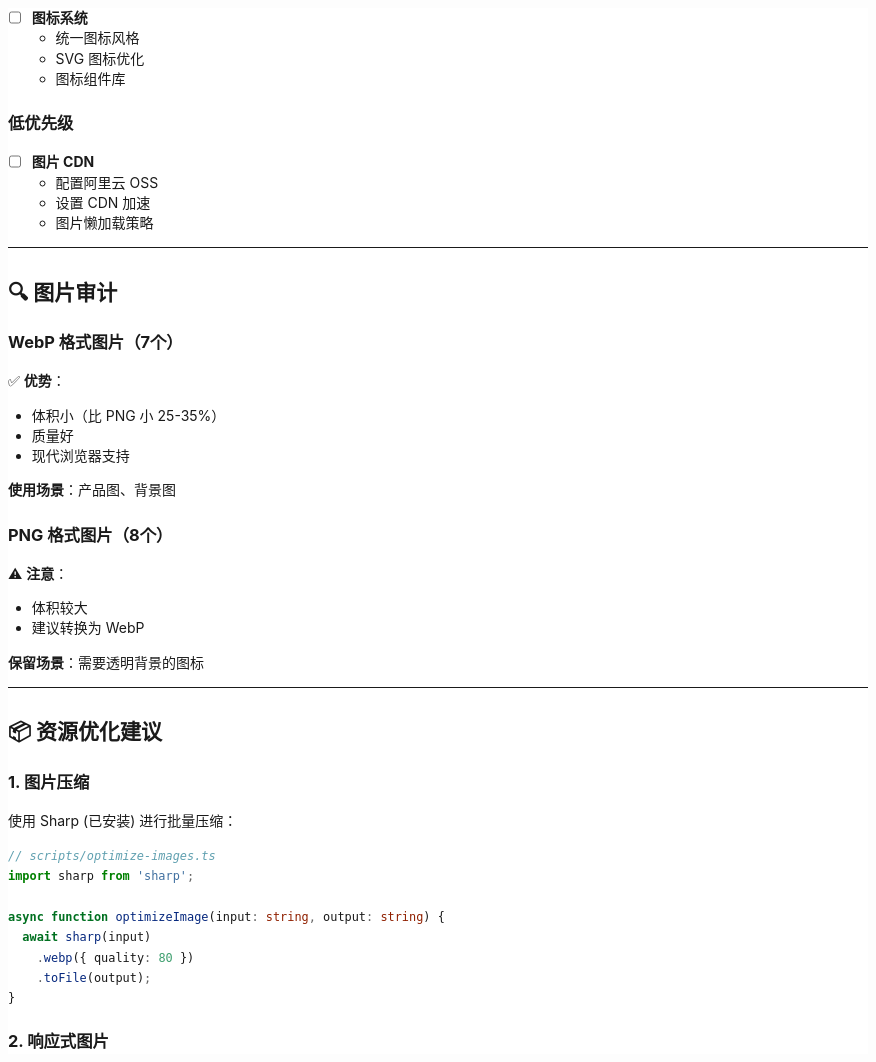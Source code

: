 - [ ] **图标系统**
  - 统一图标风格
  - SVG 图标优化
  - 图标组件库

### 低优先级

- [ ] **图片 CDN**
  - 配置阿里云 OSS
  - 设置 CDN 加速
  - 图片懒加载策略

---

## 🔍 图片审计

### WebP 格式图片（7个）

✅ **优势**：
- 体积小（比 PNG 小 25-35%）
- 质量好
- 现代浏览器支持

**使用场景**：产品图、背景图

### PNG 格式图片（8个）

⚠️ **注意**：
- 体积较大
- 建议转换为 WebP

**保留场景**：需要透明背景的图标

---

## 📦 资源优化建议

### 1. 图片压缩

使用 Sharp (已安装) 进行批量压缩：

```typescript
// scripts/optimize-images.ts
import sharp from 'sharp';

async function optimizeImage(input: string, output: string) {
  await sharp(input)
    .webp({ quality: 80 })
    .toFile(output);
}
```

### 2. 响应式图片
